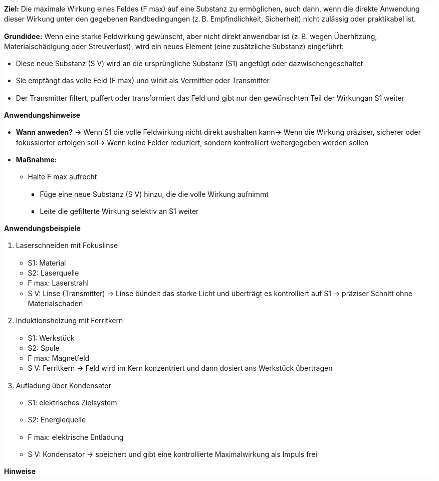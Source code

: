 **Ziel:** Die maximale Wirkung eines Feldes (F max) auf eine Substanz zu ermöglichen, auch dann, wenn die direkte Anwendung dieser Wirkung unter den gegebenen Randbedingungen 
(z. B. Empfindlichkeit, Sicherheit) nicht zulässig oder praktikabel ist. 

**Grundidee:** Wenn eine starke Feldwirkung gewünscht, aber nicht direkt anwendbar ist (z. B. wegen Überhitzung, Materialschädigung oder Streuverlust), wird ein neues Element (eine zusätzliche Substanz) eingeführt:

- Diese neue Substanz (S V) wird an die ursprüngliche Substanz (S1) angefügt oder dazwischengeschaltet

- Sie empfängt das volle Feld (F max) und wirkt als Vermittler oder Transmitter

- Der Transmitter filtert, puffert oder transformiert das Feld und gibt nur den gewünschten Teil der Wirkungan S1 weiter
  

**Anwendungshinweise** 

- **Wann anweden?** → Wenn S1 die volle Feldwirkung nicht direkt aushalten kann→ Wenn die Wirkung präziser, sicherer oder fokussierter erfolgen soll→ Wenn keine Felder reduziert, sondern kontrolliert weitergegeben werden sollen 

- **Maßnahme:**

  - Halte F max aufrecht
  
  
    - Füge eine neue Substanz (S V) hinzu, die die volle Wirkung aufnimmt
  
  
    - Leite die gefilterte Wirkung selektiv an S1 weiter 
  


**Anwendungsbeispiele** 

1. Laserschneiden mit Fokuslinse 

     - S1: Material
     - S2: Laserquelle
     - F max: Laserstrahl
     - S V: Linse (Transmitter) → Linse bündelt das starke Licht und überträgt es kontrolliert auf S1 → präziser Schnitt ohne Materialschaden 
2. Induktionsheizung mit Ferritkern

     - S1: Werkstück 
     - S2: Spule
     - F max: Magnetfeld
     - S V: Ferritkern → Feld wird im Kern konzentriert und dann dosiert ans Werkstück übertragen 
3. Aufladung über Kondensator

     - S1: elektrisches Zielsystem

     - S2: Energiequelle

     - F max: elektrische Entladung

     - S V: Kondensator → speichert und gibt eine kontrollierte Maximalwirkung als Impuls frei


**Hinweise**
